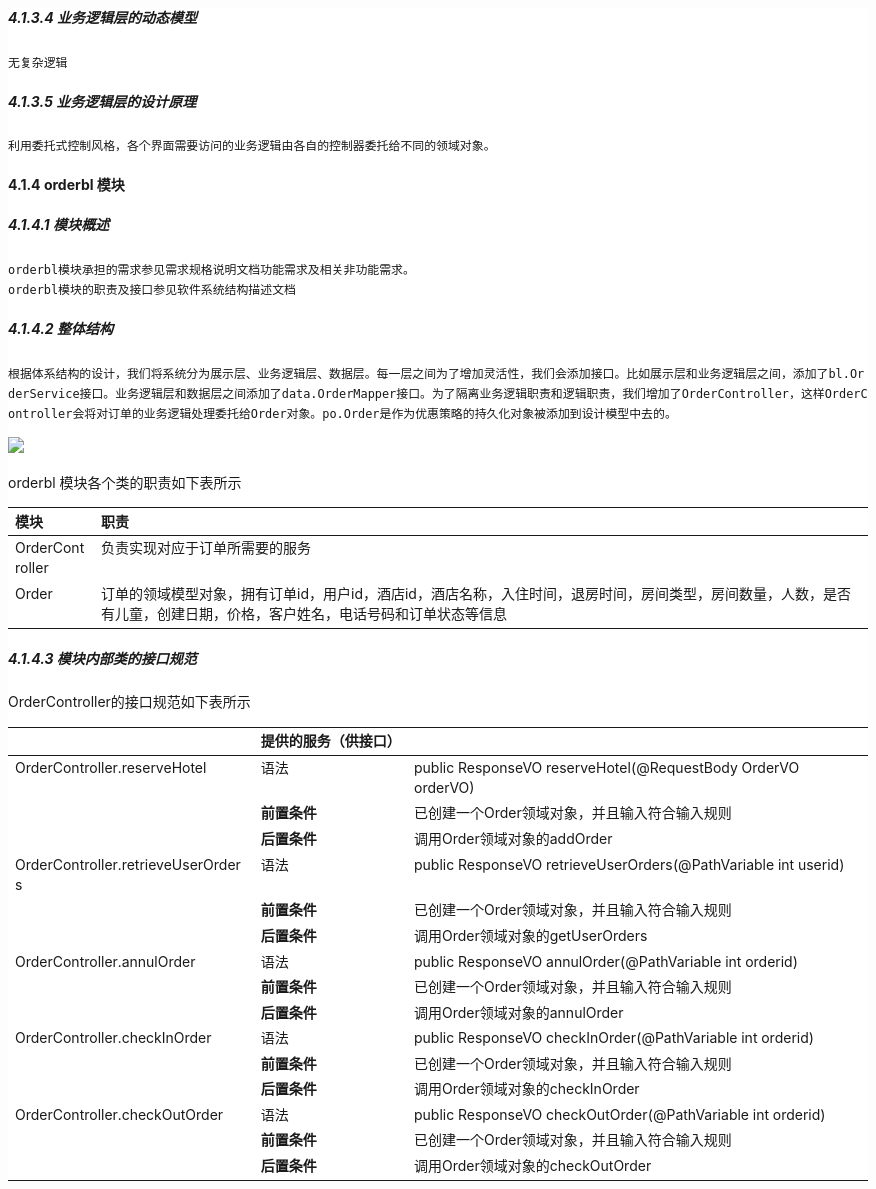 ##### 4.1.3.4 业务逻辑层的动态模型

    无复杂逻辑

##### 4.1.3.5 业务逻辑层的设计原理

    利用委托式控制风格，各个界面需要访问的业务逻辑由各自的控制器委托给不同的领域对象。


#### 4.1.4 orderbl 模块

##### 4.1.4.1 模块概述

    orderbl模块承担的需求参见需求规格说明文档功能需求及相关非功能需求。
    orderbl模块的职责及接口参见软件系统结构描述文档
  
##### 4.1.4.2 整体结构

    根据体系结构的设计，我们将系统分为展示层、业务逻辑层、数据层。每一层之间为了增加灵活性，我们会添加接口。比如展示层和业务逻辑层之间，添加了bl.OrderService接口。业务逻辑层和数据层之间添加了data.OrderMapper接口。为了隔离业务逻辑职责和逻辑职责，我们增加了OrderController，这样OrderController会将对订单的业务逻辑处理委托给Order对象。po.Order是作为优惠策略的持久化对象被添加到设计模型中去的。
     
![](https://homewoek-tem.oss-cn-beijing.aliyuncs.com/order.png)

orderbl 模块各个类的职责如下表所示

|         模块         | 职责                   |
| :-------------------- | :---------------------- |
|OrderController | 负责实现对应于订单所需要的服务 |
|Order | 订单的领域模型对象，拥有订单id，用户id，酒店id，酒店名称，入住时间，退房时间，房间类型，房间数量，人数，是否有儿童，创建日期，价格，客户姓名，电话号码和订单状态等信息 |
  
##### 4.1.4.3 模块内部类的接口规范

OrderController的接口规范如下表所示

|   |提供的服务（供接口）|    |
|:----------------------|:----------- |:----------------------|
| OrderController.reserveHotel | 语法         |public ResponseVO reserveHotel(@RequestBody OrderVO orderVO)|
|                       | **前置条件** |已创建一个Order领域对象，并且输入符合输入规则 |
|                       | **后置条件** |调用Order领域对象的addOrder|
| OrderController.retrieveUserOrders | 语法         |public  ResponseVO retrieveUserOrders(@PathVariable int userid)|
|                       | **前置条件** |已创建一个Order领域对象，并且输入符合输入规则 |
|                       | **后置条件** |调用Order领域对象的getUserOrders|
| OrderController.annulOrder | 语法         |public ResponseVO annulOrder(@PathVariable int orderid)|
|                       | **前置条件** |已创建一个Order领域对象，并且输入符合输入规则 |
|                       | **后置条件** |调用Order领域对象的annulOrder|
| OrderController.checkInOrder | 语法         |public ResponseVO checkInOrder(@PathVariable int orderid)|
|                       | **前置条件** |已创建一个Order领域对象，并且输入符合输入规则 |
|                       | **后置条件** |调用Order领域对象的checkInOrder|
| OrderController.checkOutOrder | 语法         |public ResponseVO checkOutOrder(@PathVariable int orderid)|
|                       | **前置条件** |已创建一个Order领域对象，并且输入符合输入规则 |
|                       | **后置条件** |调用Order领域对象的checkOutOrder|
  
